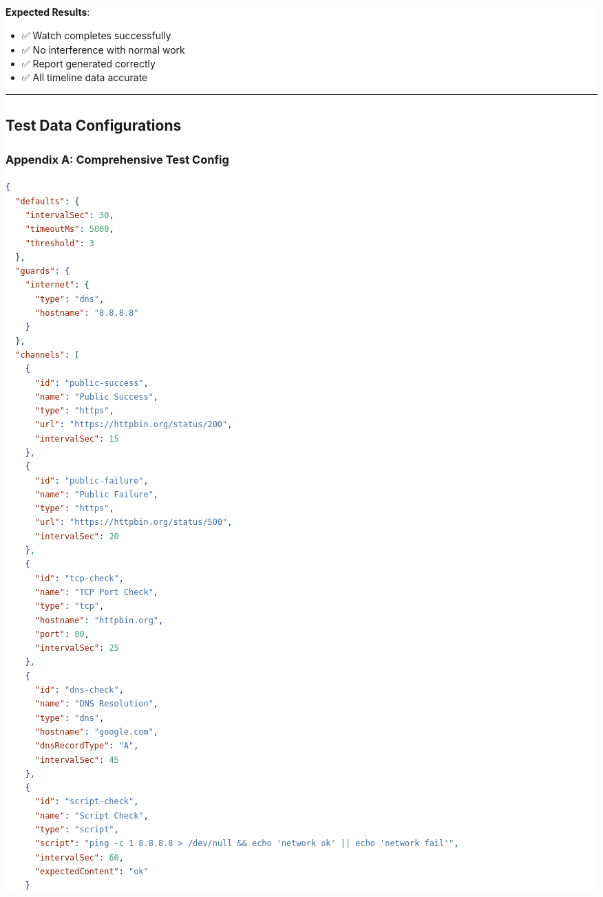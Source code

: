 **Expected Results**:
- ✅ Watch completes successfully
- ✅ No interference with normal work
- ✅ Report generated correctly
- ✅ All timeline data accurate

---

## Test Data Configurations

### Appendix A: Comprehensive Test Config
```json
{
  "defaults": {
    "intervalSec": 30,
    "timeoutMs": 5000,
    "threshold": 3
  },
  "guards": {
    "internet": {
      "type": "dns",
      "hostname": "8.8.8.8"
    }
  },
  "channels": [
    {
      "id": "public-success",
      "name": "Public Success",
      "type": "https",
      "url": "https://httpbin.org/status/200",
      "intervalSec": 15
    },
    {
      "id": "public-failure",
      "name": "Public Failure",
      "type": "https",
      "url": "https://httpbin.org/status/500",
      "intervalSec": 20
    },
    {
      "id": "tcp-check",
      "name": "TCP Port Check",
      "type": "tcp",
      "hostname": "httpbin.org",
      "port": 80,
      "intervalSec": 25
    },
    {
      "id": "dns-check",
      "name": "DNS Resolution",
      "type": "dns",
      "hostname": "google.com",
      "dnsRecordType": "A",
      "intervalSec": 45
    },
    {
      "id": "script-check",
      "name": "Script Check",
      "type": "script",
      "script": "ping -c 1 8.8.8.8 > /dev/null && echo 'network ok' || echo 'network fail'",
      "intervalSec": 60,
      "expectedContent": "ok"
    }
```